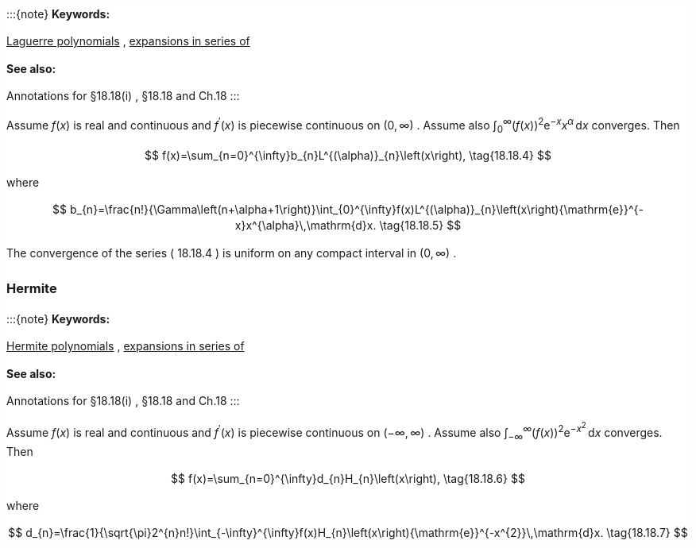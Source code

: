:::{note}
**Keywords:**

[Laguerre polynomials](http://dlmf.nist.gov/search/search?q=Laguerre%20polynomials) , [expansions in series of](http://dlmf.nist.gov/search/search?q=expansions%20in%20series%20of)

**See also:**

Annotations for §18.18(i) , §18.18 and Ch.18
:::

Assume $f(x)$ is real and continuous and $f^{\prime}(x)$ is piecewise continuous on $(0,\infty)$ . Assume also $\int_{0}^{\infty}(f(x))^{2}{\mathrm{e}}^{-x}x^{\alpha}\,\mathrm{d}x$ converges. Then


<a id="E4"></a>
$$
f(x)=\sum_{n=0}^{\infty}b_{n}L^{(\alpha)}_{n}\left(x\right), \tag{18.18.4}
$$

where


<a id="E5"></a>
$$
b_{n}=\frac{n!}{\Gamma\left(n+\alpha+1\right)}\int_{0}^{\infty}f(x)L^{(\alpha)}_{n}\left(x\right){\mathrm{e}}^{-x}x^{\alpha}\,\mathrm{d}x. \tag{18.18.5}
$$

The convergence of the series ( 18.18.4 ) is uniform on any compact interval in $(0,\infty)$ .


### Hermite

:::{note}
**Keywords:**

[Hermite polynomials](http://dlmf.nist.gov/search/search?q=Hermite%20polynomials) , [expansions in series of](http://dlmf.nist.gov/search/search?q=expansions%20in%20series%20of)

**See also:**

Annotations for §18.18(i) , §18.18 and Ch.18
:::

Assume $f(x)$ is real and continuous and $f^{\prime}(x)$ is piecewise continuous on $(-\infty,\infty)$ . Assume also $\int_{-\infty}^{\infty}(f(x))^{2}{\mathrm{e}}^{-x^{2}}\,\mathrm{d}x$ converges. Then


<a id="E6"></a>
$$
f(x)=\sum_{n=0}^{\infty}d_{n}H_{n}\left(x\right), \tag{18.18.6}
$$

where


<a id="E7"></a>
$$
d_{n}=\frac{1}{\sqrt{\pi}2^{n}n!}\int_{-\infty}^{\infty}f(x)H_{n}\left(x\right){\mathrm{e}}^{-x^{2}}\,\mathrm{d}x. \tag{18.18.7}
$$
